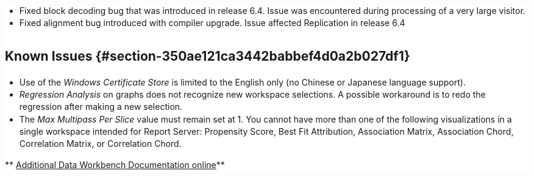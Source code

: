 * Fixed block decoding bug that was introduced in release 6.4. Issue was encountered during processing of a very large visitor. 
* Fixed alignment bug introduced with compiler upgrade. Issue affected Replication in release 6.4

## Known Issues {#section-350ae121ca3442babbef4d0a2b027df1}

* Use of the *Windows Certificate Store* is limited to the English only (no Chinese or Japanese language support). 
* *Regression Analysis* on graphs does not recognize new workspace selections. A possible workaround is to redo the regression after making a new selection. 
* The *Max Multipass Per Slice* value must remain set at 1. You cannot have more than one of the following visualizations in a single workspace intended for Report Server: Propensity Score, Best Fit Attribution, Association Matrix, Association Chord, Correlation Matrix, or Correlation Chord.

** [Additional Data Workbench Documentation online](https://marketing.adobe.com/resources/help/en_US/insight/)** 
